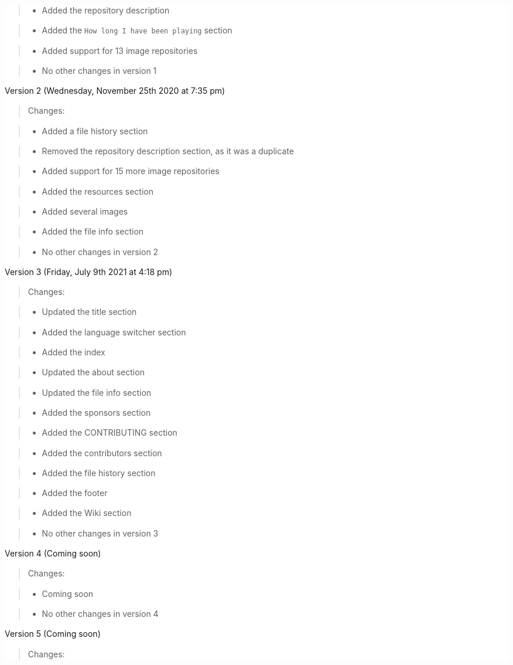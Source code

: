 > * Added the repository description

> * Added the `How long I have been playing` section

> * Added support for 13 image repositories

> * No other changes in version 1

Version 2 (Wednesday, November 25th 2020 at 7:35 pm)

> Changes:

> * Added a file history section

> * Removed the repository description section, as it was a duplicate

> * Added support for 15 more image repositories

> * Added the resources section

> * Added several images

> * Added the file info section

> * No other changes in version 2

Version 3 (Friday, July 9th 2021 at 4:18 pm)

> Changes:

> * Updated the title section

> * Added the language switcher section

> * Added the index

> * Updated the about section

> * Updated the file info section

> * Added the sponsors section

> * Added the CONTRIBUTING section

> * Added the contributors section

> * Added the file history section

> * Added the footer

> * Added the Wiki section

> * No other changes in version 3

Version 4 (Coming soon)

> Changes:

> * Coming soon

> * No other changes in version 4

Version 5 (Coming soon)

> Changes:
